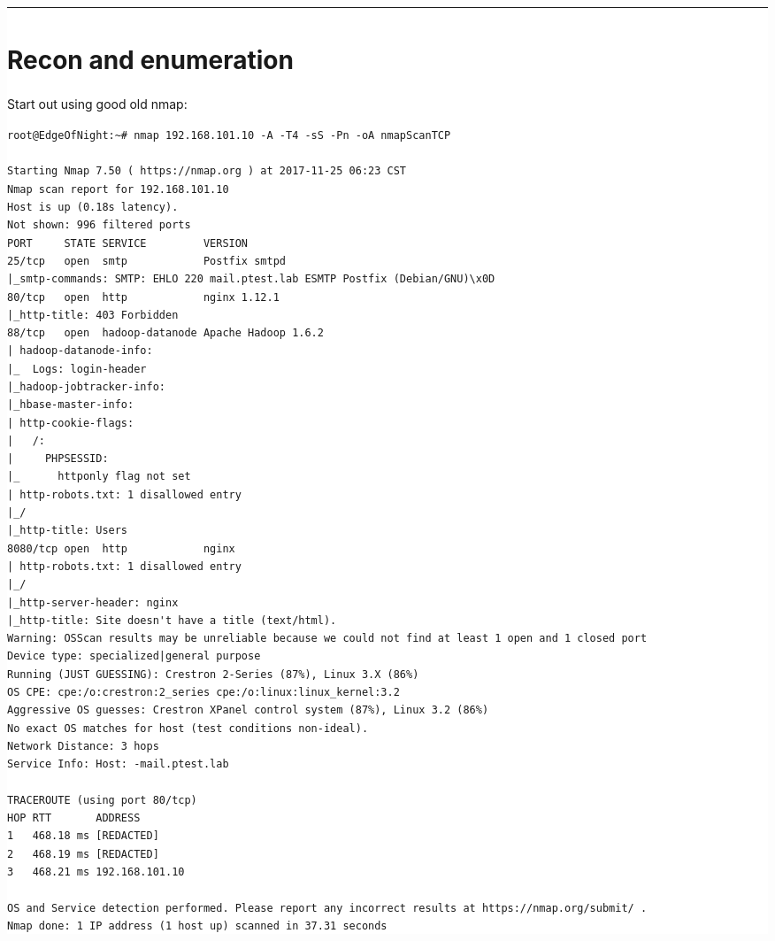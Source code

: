 ***

# Recon and enumeration
Start out using good old nmap:
```console
root@EdgeOfNight:~# nmap 192.168.101.10 -A -T4 -sS -Pn -oA nmapScanTCP

Starting Nmap 7.50 ( https://nmap.org ) at 2017-11-25 06:23 CST
Nmap scan report for 192.168.101.10
Host is up (0.18s latency).
Not shown: 996 filtered ports
PORT     STATE SERVICE         VERSION
25/tcp   open  smtp            Postfix smtpd
|_smtp-commands: SMTP: EHLO 220 mail.ptest.lab ESMTP Postfix (Debian/GNU)\x0D
80/tcp   open  http            nginx 1.12.1
|_http-title: 403 Forbidden
88/tcp   open  hadoop-datanode Apache Hadoop 1.6.2
| hadoop-datanode-info: 
|_  Logs: login-header
|_hadoop-jobtracker-info: 
|_hbase-master-info: 
| http-cookie-flags: 
|   /: 
|     PHPSESSID: 
|_      httponly flag not set
| http-robots.txt: 1 disallowed entry 
|_/
|_http-title: Users
8080/tcp open  http            nginx
| http-robots.txt: 1 disallowed entry 
|_/
|_http-server-header: nginx
|_http-title: Site doesn't have a title (text/html).
Warning: OSScan results may be unreliable because we could not find at least 1 open and 1 closed port
Device type: specialized|general purpose
Running (JUST GUESSING): Crestron 2-Series (87%), Linux 3.X (86%)
OS CPE: cpe:/o:crestron:2_series cpe:/o:linux:linux_kernel:3.2
Aggressive OS guesses: Crestron XPanel control system (87%), Linux 3.2 (86%)
No exact OS matches for host (test conditions non-ideal).
Network Distance: 3 hops
Service Info: Host: -mail.ptest.lab

TRACEROUTE (using port 80/tcp)
HOP RTT       ADDRESS
1   468.18 ms [REDACTED]
2   468.19 ms [REDACTED]
3   468.21 ms 192.168.101.10

OS and Service detection performed. Please report any incorrect results at https://nmap.org/submit/ .
Nmap done: 1 IP address (1 host up) scanned in 37.31 seconds
```
